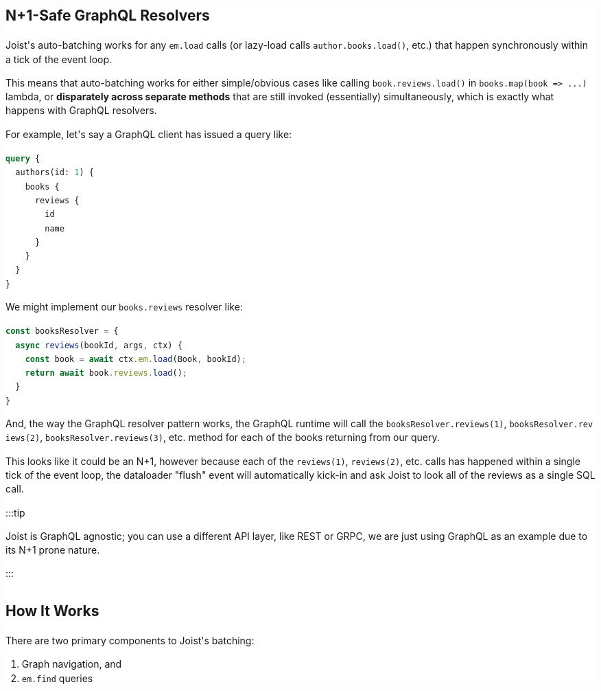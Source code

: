 ## N+1-Safe GraphQL Resolvers

Joist's auto-batching works for any `em.load` calls (or lazy-load calls `author.books.load()`, etc.) that happen synchronously within a tick of the event loop.

This means that auto-batching works for either simple/obvious cases like calling `book.reviews.load()` in `books.map(book => ...)` lambda, or **disparately across separate methods** that are still invoked (essentially) simultaneously, which is exactly what happens with GraphQL resolvers.

For example, let's say a GraphQL client has issued a query like:

```graphql
query {
  authors(id: 1) {
    books {
      reviews {
        id
        name  
      }  
    }  
  }
}
```

We might implement our `books.reviews` resolver like:

```typescript
const booksResolver = {
  async reviews(bookId, args, ctx) {
    const book = await ctx.em.load(Book, bookId);
    return await book.reviews.load();
  }
}
```

And, the way the GraphQL resolver pattern works, the GraphQL runtime will call the `booksResolver.reviews(1)`, `booksResolver.reviews(2)`, `booksResolver.reviews(3)`, etc. method for each of the books returning from our query.

This looks like it could be an N+1, however because each of the `reviews(1)`, `reviews(2)`, etc. calls has happened within a single tick of the event loop, the dataloader "flush" event will automatically kick-in and ask Joist to look all of the reviews as a single SQL call.

:::tip

Joist is GraphQL agnostic; you can use a different API layer, like REST or GRPC, we are just using GraphQL as an example due to its N+1 prone nature.

:::

## How It Works

There are two primary components to Joist's batching:

1. Graph navigation, and
2. `em.find` queries
